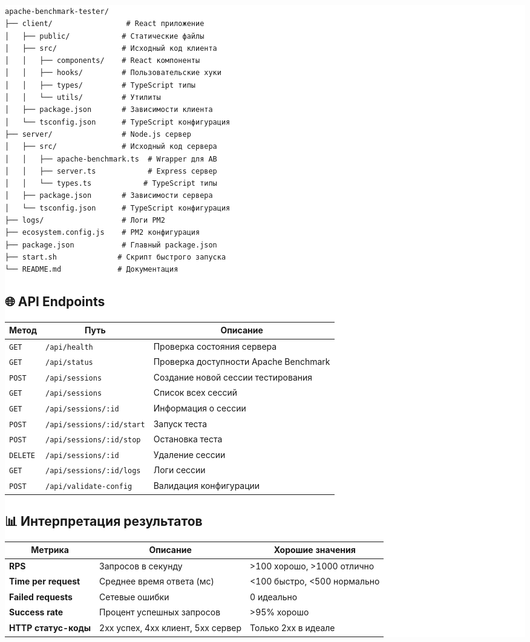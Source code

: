 ```
apache-benchmark-tester/
├── client/                 # React приложение
│   ├── public/            # Статические файлы
│   ├── src/               # Исходный код клиента
│   │   ├── components/    # React компоненты
│   │   ├── hooks/         # Пользовательские хуки
│   │   ├── types/         # TypeScript типы
│   │   └── utils/         # Утилиты
│   ├── package.json       # Зависимости клиента
│   └── tsconfig.json      # TypeScript конфигурация
├── server/                # Node.js сервер
│   ├── src/               # Исходный код сервера
│   │   ├── apache-benchmark.ts  # Wrapper для AB
│   │   ├── server.ts            # Express сервер
│   │   └── types.ts            # TypeScript типы
│   ├── package.json       # Зависимости сервера
│   └── tsconfig.json      # TypeScript конфигурация
├── logs/                  # Логи PM2
├── ecosystem.config.js    # PM2 конфигурация
├── package.json           # Главный package.json
├── start.sh              # Скрипт быстрого запуска
└── README.md             # Документация
```

## 🌐 API Endpoints

| Метод    | Путь                      | Описание                              |
| -------- | ------------------------- | ------------------------------------- |
| `GET`    | `/api/health`             | Проверка состояния сервера            |
| `GET`    | `/api/status`             | Проверка доступности Apache Benchmark |
| `POST`   | `/api/sessions`           | Создание новой сессии тестирования    |
| `GET`    | `/api/sessions`           | Список всех сессий                    |
| `GET`    | `/api/sessions/:id`       | Информация о сессии                   |
| `POST`   | `/api/sessions/:id/start` | Запуск теста                          |
| `POST`   | `/api/sessions/:id/stop`  | Остановка теста                       |
| `DELETE` | `/api/sessions/:id`       | Удаление сессии                       |
| `GET`    | `/api/sessions/:id/logs`  | Логи сессии                           |
| `POST`   | `/api/validate-config`    | Валидация конфигурации                |

## 📊 Интерпретация результатов

| Метрика              | Описание                          | Хорошие значения            |
| -------------------- | --------------------------------- | --------------------------- |
| **RPS**              | Запросов в секунду                | >100 хорошо, >1000 отлично  |
| **Time per request** | Среднее время ответа (мс)         | <100 быстро, <500 нормально |
| **Failed requests**  | Сетевые ошибки                    | 0 идеально                  |
| **Success rate**     | Процент успешных запросов         | >95% хорошо                 |
| **HTTP статус-коды** | 2xx успех, 4xx клиент, 5xx сервер | Только 2xx в идеале         |
